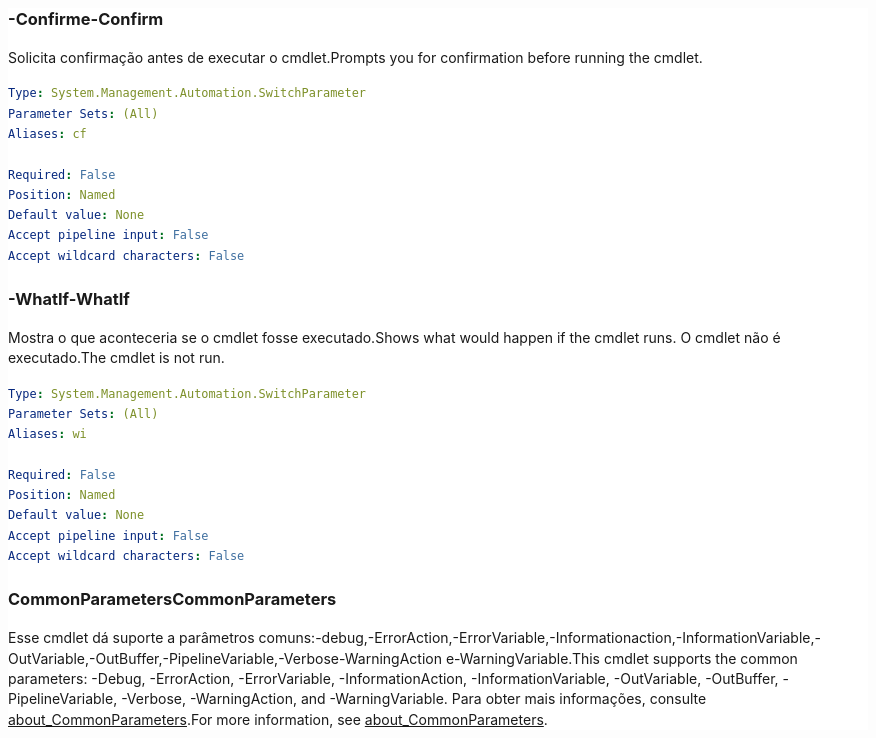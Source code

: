 ### <span data-ttu-id="d2876-133">-Confirme</span><span class="sxs-lookup"><span data-stu-id="d2876-133">-Confirm</span></span>
<span data-ttu-id="d2876-134">Solicita confirmação antes de executar o cmdlet.</span><span class="sxs-lookup"><span data-stu-id="d2876-134">Prompts you for confirmation before running the cmdlet.</span></span>

```yaml
Type: System.Management.Automation.SwitchParameter
Parameter Sets: (All)
Aliases: cf

Required: False
Position: Named
Default value: None
Accept pipeline input: False
Accept wildcard characters: False
```

### <span data-ttu-id="d2876-135">-WhatIf</span><span class="sxs-lookup"><span data-stu-id="d2876-135">-WhatIf</span></span>
<span data-ttu-id="d2876-136">Mostra o que aconteceria se o cmdlet fosse executado.</span><span class="sxs-lookup"><span data-stu-id="d2876-136">Shows what would happen if the cmdlet runs.</span></span>
<span data-ttu-id="d2876-137">O cmdlet não é executado.</span><span class="sxs-lookup"><span data-stu-id="d2876-137">The cmdlet is not run.</span></span>

```yaml
Type: System.Management.Automation.SwitchParameter
Parameter Sets: (All)
Aliases: wi

Required: False
Position: Named
Default value: None
Accept pipeline input: False
Accept wildcard characters: False
```

### <span data-ttu-id="d2876-138">CommonParameters</span><span class="sxs-lookup"><span data-stu-id="d2876-138">CommonParameters</span></span>
<span data-ttu-id="d2876-139">Esse cmdlet dá suporte a parâmetros comuns:-debug,-ErrorAction,-ErrorVariable,-Informationaction,-InformationVariable,-OutVariable,-OutBuffer,-PipelineVariable,-Verbose-WarningAction e-WarningVariable.</span><span class="sxs-lookup"><span data-stu-id="d2876-139">This cmdlet supports the common parameters: -Debug, -ErrorAction, -ErrorVariable, -InformationAction, -InformationVariable, -OutVariable, -OutBuffer, -PipelineVariable, -Verbose, -WarningAction, and -WarningVariable.</span></span> <span data-ttu-id="d2876-140">Para obter mais informações, consulte [about_CommonParameters](http://go.microsoft.com/fwlink/?LinkID=113216).</span><span class="sxs-lookup"><span data-stu-id="d2876-140">For more information, see [about_CommonParameters](http://go.microsoft.com/fwlink/?LinkID=113216).</span></span>
